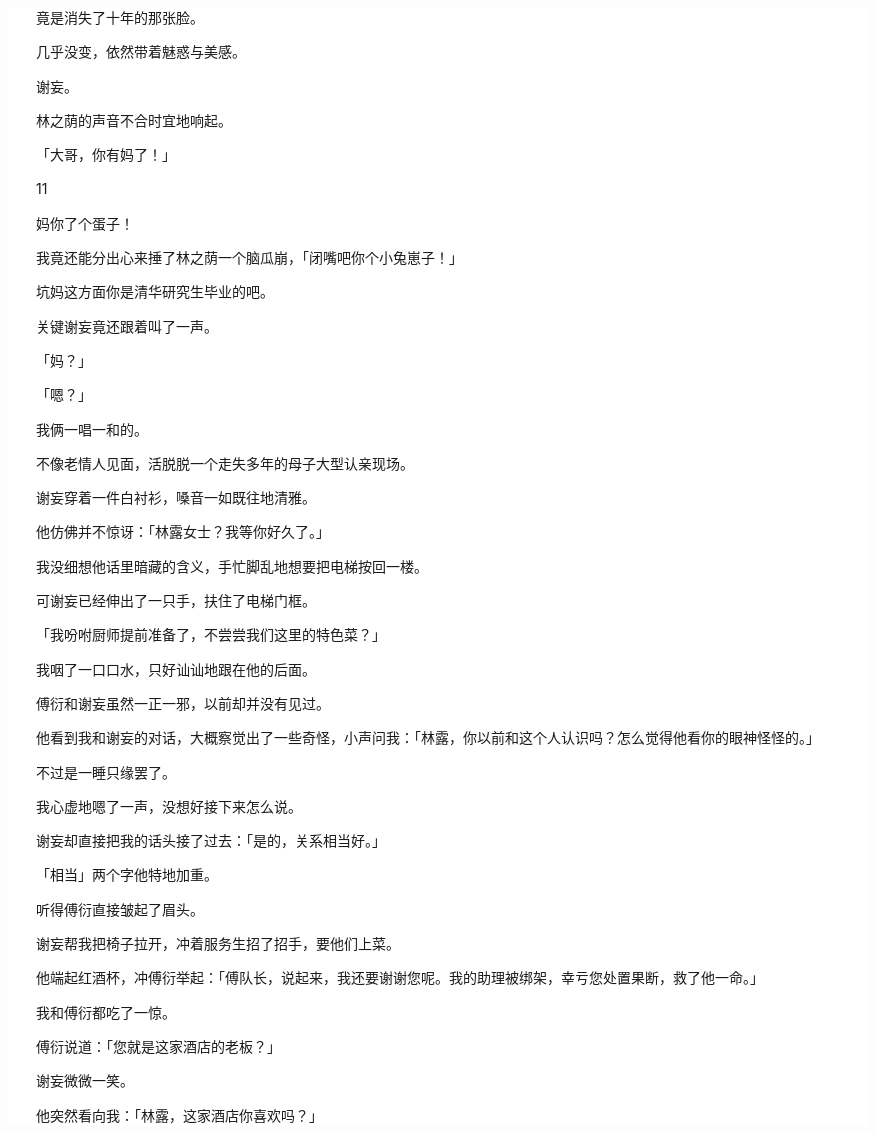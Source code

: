 &emsp;&emsp;竟是消失了十年的那张脸。  
  
&emsp;&emsp;几乎没变，依然带着魅惑与美感。  
  
&emsp;&emsp;谢妄。  
  
&emsp;&emsp;林之荫的声音不合时宜地响起。  
  
&emsp;&emsp;「大哥，你有妈了！」  
  
&emsp;&emsp;11  
  
&emsp;&emsp;妈你了个蛋子！  
  
&emsp;&emsp;我竟还能分出心来捶了林之荫一个脑瓜崩，「闭嘴吧你个小兔崽子！」  
  
&emsp;&emsp;坑妈这方面你是清华研究生毕业的吧。  
  
&emsp;&emsp;关键谢妄竟还跟着叫了一声。  
  
&emsp;&emsp;「妈？」  
  
&emsp;&emsp;「嗯？」  
  
&emsp;&emsp;我俩一唱一和的。  
  
&emsp;&emsp;不像老情人见面，活脱脱一个走失多年的母子大型认亲现场。  
  
&emsp;&emsp;谢妄穿着一件白衬衫，嗓音一如既往地清雅。  
  
&emsp;&emsp;他仿佛并不惊讶：「林露女士？我等你好久了。」  
  
&emsp;&emsp;我没细想他话里暗藏的含义，手忙脚乱地想要把电梯按回一楼。  
  
&emsp;&emsp;可谢妄已经伸出了一只手，扶住了电梯门框。  
  
&emsp;&emsp;「我吩咐厨师提前准备了，不尝尝我们这里的特色菜？」  
  
&emsp;&emsp;我咽了一口口水，只好讪讪地跟在他的后面。  
  
&emsp;&emsp;傅衍和谢妄虽然一正一邪，以前却并没有见过。  
  
&emsp;&emsp;他看到我和谢妄的对话，大概察觉出了一些奇怪，小声问我：「林露，你以前和这个人认识吗？怎么觉得他看你的眼神怪怪的。」  
  
&emsp;&emsp;不过是一睡只缘罢了。  
  
&emsp;&emsp;我心虚地嗯了一声，没想好接下来怎么说。  
  
&emsp;&emsp;谢妄却直接把我的话头接了过去：「是的，关系相当好。」  
  
&emsp;&emsp;「相当」两个字他特地加重。  
  
&emsp;&emsp;听得傅衍直接皱起了眉头。  
  
&emsp;&emsp;谢妄帮我把椅子拉开，冲着服务生招了招手，要他们上菜。  
  
&emsp;&emsp;他端起红酒杯，冲傅衍举起：「傅队长，说起来，我还要谢谢您呢。我的助理被绑架，幸亏您处置果断，救了他一命。」  
  
&emsp;&emsp;我和傅衍都吃了一惊。  
  
&emsp;&emsp;傅衍说道：「您就是这家酒店的老板？」  
  
&emsp;&emsp;谢妄微微一笑。  
  
&emsp;&emsp;他突然看向我：「林露，这家酒店你喜欢吗？」  
  